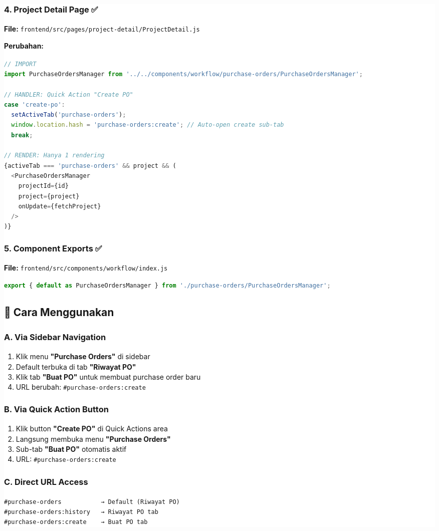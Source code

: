 ### 4. **Project Detail Page** ✅
**File:** `frontend/src/pages/project-detail/ProjectDetail.js`

**Perubahan:**

```javascript
// IMPORT
import PurchaseOrdersManager from '../../components/workflow/purchase-orders/PurchaseOrdersManager';

// HANDLER: Quick Action "Create PO"
case 'create-po':
  setActiveTab('purchase-orders');
  window.location.hash = 'purchase-orders:create'; // Auto-open create sub-tab
  break;

// RENDER: Hanya 1 rendering
{activeTab === 'purchase-orders' && project && (
  <PurchaseOrdersManager 
    projectId={id}
    project={project}
    onUpdate={fetchProject}
  />
)}
```

### 5. **Component Exports** ✅
**File:** `frontend/src/components/workflow/index.js`

```javascript
export { default as PurchaseOrdersManager } from './purchase-orders/PurchaseOrdersManager';
```

## 🎯 Cara Menggunakan

### A. Via Sidebar Navigation
1. Klik menu **"Purchase Orders"** di sidebar
2. Default terbuka di tab **"Riwayat PO"**
3. Klik tab **"Buat PO"** untuk membuat purchase order baru
4. URL berubah: `#purchase-orders:create`

### B. Via Quick Action Button
1. Klik button **"Create PO"** di Quick Actions area
2. Langsung membuka menu **"Purchase Orders"**
3. Sub-tab **"Buat PO"** otomatis aktif
4. URL: `#purchase-orders:create`

### C. Direct URL Access
```
#purchase-orders           → Default (Riwayat PO)
#purchase-orders:history   → Riwayat PO tab
#purchase-orders:create    → Buat PO tab
```
